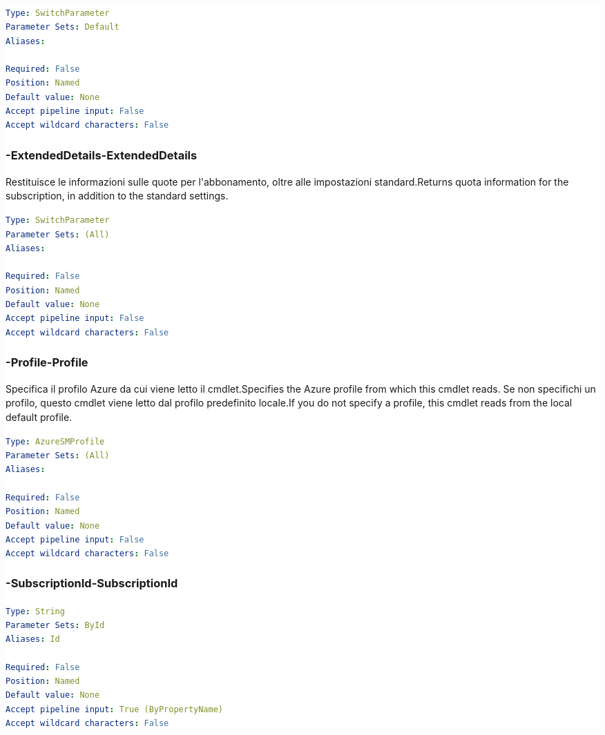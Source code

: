 ```yaml
Type: SwitchParameter
Parameter Sets: Default
Aliases: 

Required: False
Position: Named
Default value: None
Accept pipeline input: False
Accept wildcard characters: False
```

### <span data-ttu-id="05ea2-140">-ExtendedDetails</span><span class="sxs-lookup"><span data-stu-id="05ea2-140">-ExtendedDetails</span></span>
<span data-ttu-id="05ea2-141">Restituisce le informazioni sulle quote per l'abbonamento, oltre alle impostazioni standard.</span><span class="sxs-lookup"><span data-stu-id="05ea2-141">Returns quota information for the subscription, in addition to the standard settings.</span></span>

```yaml
Type: SwitchParameter
Parameter Sets: (All)
Aliases: 

Required: False
Position: Named
Default value: None
Accept pipeline input: False
Accept wildcard characters: False
```

### <span data-ttu-id="05ea2-142">-Profile</span><span class="sxs-lookup"><span data-stu-id="05ea2-142">-Profile</span></span>
<span data-ttu-id="05ea2-143">Specifica il profilo Azure da cui viene letto il cmdlet.</span><span class="sxs-lookup"><span data-stu-id="05ea2-143">Specifies the Azure profile from which this cmdlet reads.</span></span> <span data-ttu-id="05ea2-144">Se non specifichi un profilo, questo cmdlet viene letto dal profilo predefinito locale.</span><span class="sxs-lookup"><span data-stu-id="05ea2-144">If you do not specify a profile, this cmdlet reads from the local default profile.</span></span>

```yaml
Type: AzureSMProfile
Parameter Sets: (All)
Aliases: 

Required: False
Position: Named
Default value: None
Accept pipeline input: False
Accept wildcard characters: False
```

### <span data-ttu-id="05ea2-145">-SubscriptionId</span><span class="sxs-lookup"><span data-stu-id="05ea2-145">-SubscriptionId</span></span>
```yaml
Type: String
Parameter Sets: ById
Aliases: Id

Required: False
Position: Named
Default value: None
Accept pipeline input: True (ByPropertyName)
Accept wildcard characters: False
```